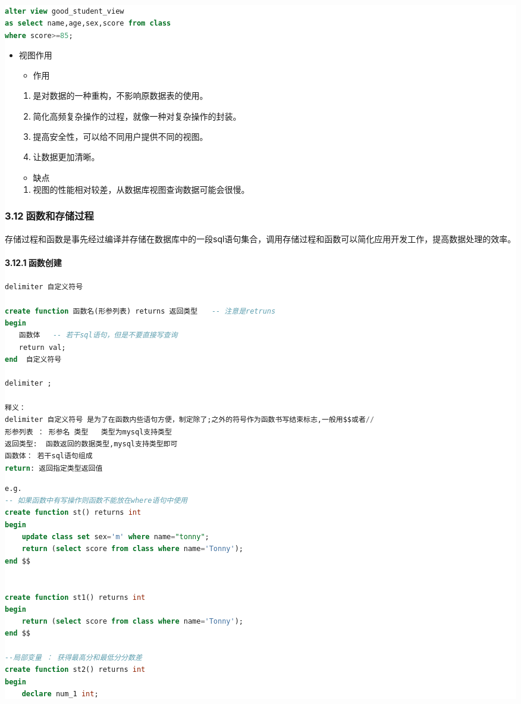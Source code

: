   ```sql
  alter view good_student_view
  as select name,age,sex,score from class
  where score>=85;
  ```

- 视图作用

  - 作用

  1. 是对数据的一种重构，不影响原数据表的使用。

  2. 简化高频复杂操作的过程，就像一种对复杂操作的封装。

  3. 提高安全性，可以给不同用户提供不同的视图。

  4. 让数据更加清晰。

     

  - 缺点

  1. 视图的性能相对较差，从数据库视图查询数据可能会很慢。

     

### 3.12 函数和存储过程

存储过程和函数是事先经过编译并存储在数据库中的一段sql语句集合，调用存储过程和函数可以简化应用开发工作，提高数据处理的效率。

#### 3.12.1 函数创建

```sql
delimiter 自定义符号　　

create function 函数名(形参列表) returns 返回类型　　-- 注意是retruns
begin
　　函数体   -- 若干sql语句，但是不要直接写查询
　　return val;
end  自定义符号

delimiter ;

释义：
delimiter 自定义符号 是为了在函数内些语句方便，制定除了;之外的符号作为函数书写结束标志,一般用$$或者//
形参列表 ： 形参名 类型   类型为mysql支持类型
返回类型:  函数返回的数据类型,mysql支持类型即可
函数体： 若干sql语句组成
return: 返回指定类型返回值

```

```sql
e.g. 
-- 如果函数中有写操作则函数不能放在where语句中使用
create function st() returns int
begin
    update class set sex='m' where name="tonny";
    return (select score from class where name='Tonny');
end $$


create function st1() returns int
begin
    return (select score from class where name='Tonny');
end $$

--局部变量 ： 获得最高分和最低分分数差
create function st2() returns int
begin
    declare num_1 int;
```